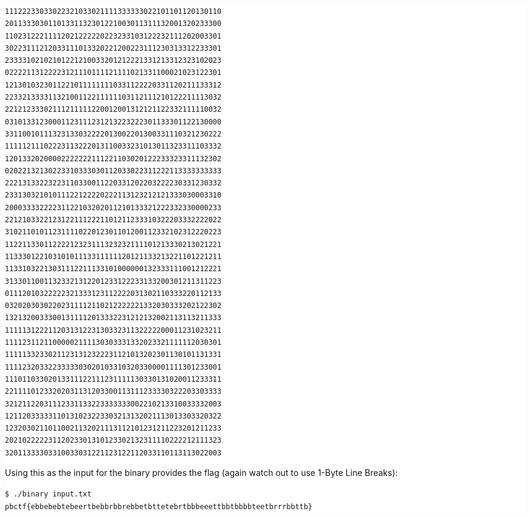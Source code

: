 ```
11122233033022321033021111333333022101101120130110
20113330301101331132301221003011311132001320233300
11023122211112021222220223233103122232111202003301
30223111212033111013320221200223111230313312233301
23333102102101221210033201212221331213312323102023
02222113122223121110111121111021331100021023122301
12130103230112210111111110331122220331120211133312
22332133331132100112211111103112111210122211113032
22121233302111211111220012001312121122332111110032
03101331230001123111231213223222301133301122130000
33110010111323133032222013002201300331110321230222
11111211102223113222013110033231013011323311103332
12013320200002222222111221103020122233323311132302
02022132130223310333030112033022311222113333333333
22213133223223110330011220331202203222230331230332
23313032101011122122220222113123212121333030003310
20003333222231122103202011210133321222332330000233
22121033221231221112221101211233310322203332222022
31021101011231111022012301101200112332102312220223
11221133011222212323111323232111101213330213021221
11333012210310101113311111120121133213221101221211
11331032213031112211133101000000132333111001212221
31330110011323321312201233122233133200301211311223
01112010322222321333123112222031302110333220112133
03202030302202311112110212222221332030333202122302
13213200333001311112013332231212132002113113211333
11111312221120313122313033231132222200011231023211
11112311211000002111130303331332023321111112030301
11111332330211231312322231121013202301130101131331
11112320332233333030201033103203300001111301233001
11101103302013311122111231111130330131020011233311
22111101233202031131203300113111233330322203303333
32121122031112331133223333333002210213310033332003
12112033333110131023223303213132021113013303320322
12320302110110021132021113112101231211223201211233
20210222223112023301310123302132311110222212111323
32011333303310033031221123122112033110113113022003
```

Using this as the input for the binary provides the flag (again watch out to use 1-Byte Line Breaks):

    $ ./binary input.txt
    pbctf{ebbebebtebeertbebbrbbrebbetbttetebrtbbbeeettbbtbbbbteetbrrrbbttb}